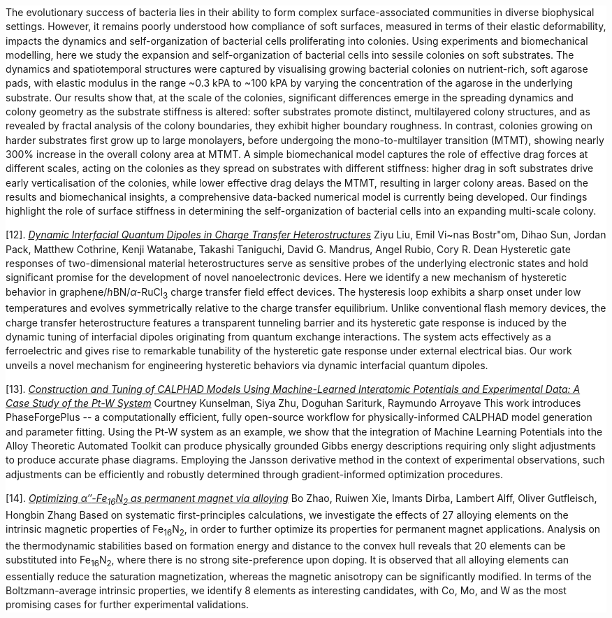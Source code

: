 The evolutionary success of bacteria lies in their ability to form complex surface-associated communities in diverse biophysical settings. However, it remains poorly understood how compliance of soft surfaces, measured in terms of their elastic deformability, impacts the dynamics and self-organization of bacterial cells proliferating into colonies. Using experiments and biomechanical modelling, here we study the expansion and self-organization of bacterial cells into sessile colonies on soft substrates. The dynamics and spatiotemporal structures were captured by visualising growing bacterial colonies on nutrient-rich, soft agarose pads, with elastic modulus in the range ~0.3 kPA to ~100 kPA by varying the concentration of the agarose in the underlying substrate. Our results show that, at the scale of the colonies, significant differences emerge in the spreading dynamics and colony geometry as the substrate stiffness is altered: softer substrates promote distinct, multilayered colony structures, and as revealed by fractal analysis of the colony boundaries, they exhibit higher boundary roughness. In contrast, colonies growing on harder substrates first grow up to large monolayers, before undergoing the mono-to-multilayer transition (MTMT), showing nearly 300% increase in the overall colony area at MTMT. A simple biomechanical model captures the role of effective drag forces at different scales, acting on the colonies as they spread on substrates with different stiffness: higher drag in soft substrates drive early verticalisation of the colonies, while lower effective drag delays the MTMT, resulting in larger colony areas. Based on the results and biomechanical insights, a comprehensive data-backed numerical model is currently being developed. Our findings highlight the role of surface stiffness in determining the self-organization of bacterial cells into an expanding multi-scale colony.

[12]. [*Dynamic Interfacial Quantum Dipoles in Charge Transfer Heterostructures*](https://arxiv.org/abs/2508.01027 "Dynamic Interfacial Quantum Dipoles in Charge Transfer Heterostructures")
Ziyu Liu, Emil Vi\~nas Bostr\"om, Dihao Sun, Jordan Pack, Matthew Cothrine, Kenji Watanabe, Takashi Taniguchi, David G. Mandrus, Angel Rubio, Cory R. Dean
Hysteretic gate responses of two-dimensional material heterostructures serve as sensitive probes of the underlying electronic states and hold significant promise for the development of novel nanoelectronic devices. Here we identify a new mechanism of hysteretic behavior in graphene/$h$BN/$\alpha$-$\mathrm{RuCl_3}$ charge transfer field effect devices. The hysteresis loop exhibits a sharp onset under low temperatures and evolves symmetrically relative to the charge transfer equilibrium. Unlike conventional flash memory devices, the charge transfer heterostructure features a transparent tunneling barrier and its hysteretic gate response is induced by the dynamic tuning of interfacial dipoles originating from quantum exchange interactions. The system acts effectively as a ferroelectric and gives rise to remarkable tunability of the hysteretic gate response under external electrical bias. Our work unveils a novel mechanism for engineering hysteretic behaviors via dynamic interfacial quantum dipoles.

[13]. [*Construction and Tuning of CALPHAD Models Using Machine-Learned Interatomic Potentials and Experimental Data: A Case Study of the Pt-W System*](https://arxiv.org/abs/2508.01028 "Construction and Tuning of CALPHAD Models Using Machine-Learned Interatomic Potentials and Experimental Data: A Case Study of the Pt-W System")
Courtney Kunselman, Siya Zhu, Doguhan Sariturk, Raymundo Arroyave
This work introduces PhaseForgePlus -- a computationally efficient, fully open-source workflow for physically-informed CALPHAD model generation and parameter fitting. Using the Pt-W system as an example, we show that the integration of Machine Learning Potentials into the Alloy Theoretic Automated Toolkit can produce physically grounded Gibbs energy descriptions requiring only slight adjustments to produce accurate phase diagrams. Employing the Jansson derivative method in the context of experimental observations, such adjustments can be efficiently and robustly determined through gradient-informed optimization procedures.

[14]. [*Optimizing $\alpha''$-Fe$_{16}$N$_2$ as permanent magnet via alloying*](https://arxiv.org/abs/2508.01035 "Optimizing $\alpha''$-Fe$_{16}$N$_2$ as permanent magnet via alloying")
Bo Zhao, Ruiwen Xie, Imants Dirba, Lambert Alff, Oliver Gutfleisch, Hongbin Zhang
Based on systematic first-principles calculations, we investigate the effects of 27 alloying elements on the intrinsic magnetic properties of Fe$_{16}$N$_2$, in order to further optimize its properties for permanent magnet applications. Analysis on the thermodynamic stabilities based on formation energy and distance to the convex hull reveals that 20 elements can be substituted into Fe$_{16}$N$_2$, where there is no strong site-preference upon doping. It is observed that all alloying elements can essentially reduce the saturation magnetization, whereas the magnetic anisotropy can be significantly modified. In terms of the Boltzmann-average intrinsic properties, we identify 8 elements as interesting candidates, with Co, Mo, and W as the most promising cases for further experimental validations.
